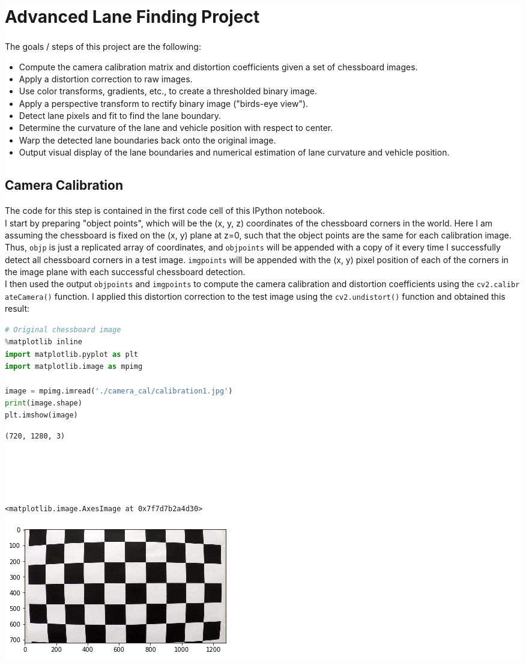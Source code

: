 
# Advanced Lane Finding Project

The goals / steps of this project are the following:

* Compute the camera calibration matrix and distortion coefficients given a set of chessboard images.
* Apply a distortion correction to raw images.
* Use color transforms, gradients, etc., to create a thresholded binary image.
* Apply a perspective transform to rectify binary image ("birds-eye view").
* Detect lane pixels and fit to find the lane boundary.
* Determine the curvature of the lane and vehicle position with respect to center.
* Warp the detected lane boundaries back onto the original image.
* Output visual display of the lane boundaries and numerical estimation of lane curvature and vehicle position.


## Camera Calibration

The code for this step is contained in the first code cell of this IPython notebook.  
I start by preparing "object points", which will be the (x, y, z) coordinates of the chessboard corners in the world. Here I am assuming the chessboard is fixed on the (x, y) plane at z=0, such that the object points are the same for each calibration image.  Thus, `objp` is just a replicated array of coordinates, and `objpoints` will be appended with a copy of it every time I successfully detect all chessboard corners in a test image.  `imgpoints` will be appended with the (x, y) pixel position of each of the corners in the image plane with each successful chessboard detection.  
I then used the output `objpoints` and `imgpoints` to compute the camera calibration and distortion coefficients using the `cv2.calibrateCamera()` function.  I applied this distortion correction to the test image using the `cv2.undistort()` function and obtained this result: 


```python
# Original chessboard image
%matplotlib inline
import matplotlib.pyplot as plt
import matplotlib.image as mpimg

image = mpimg.imread('./camera_cal/calibration1.jpg')
print(image.shape)
plt.imshow(image)
```

    (720, 1280, 3)





    <matplotlib.image.AxesImage at 0x7f7d7b2a4d30>




![png](output_2_2.png)
